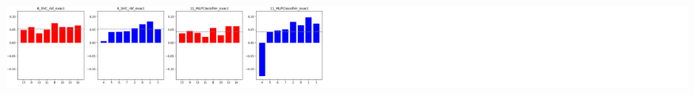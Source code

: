 <img src="GaussianExperiment_4_size8_exact/8_SVC_rbf_exact/plot_shapley_values.png" width="200" alt="8_SVC_rbf_exact"><img src="GaussianExperiment_4_size8_exact/11_MLPClassifier_exact/plot_shapley_values.png" width="200" alt="11_MLPClassifier_exact">

